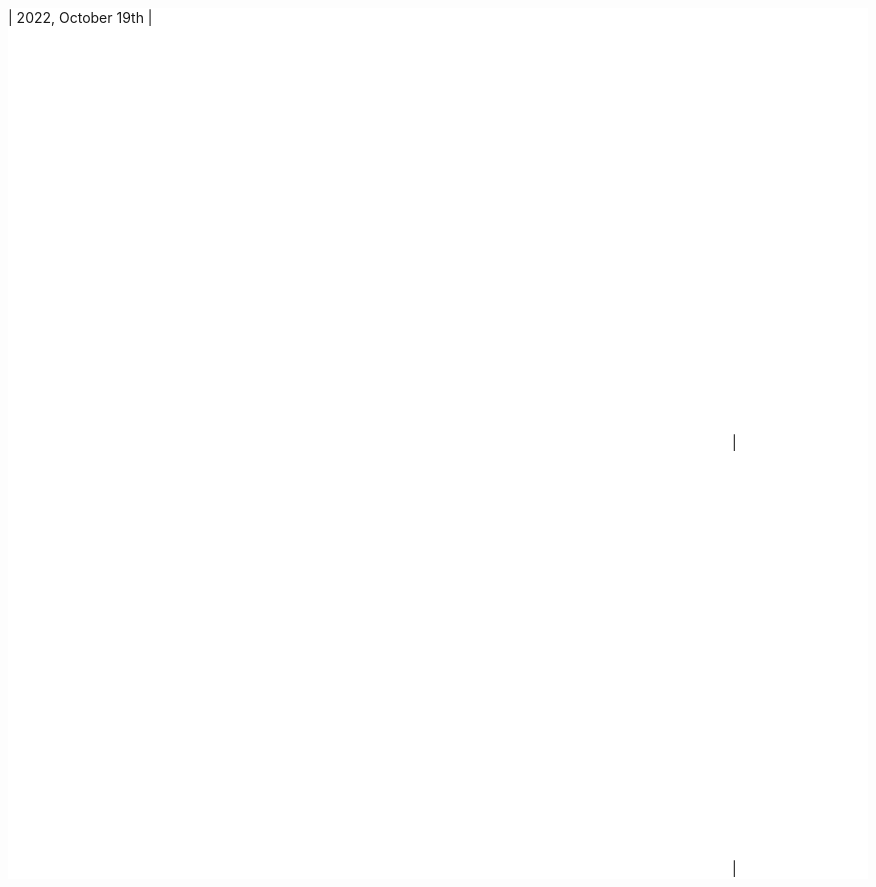 | 2022, October 19th | ![/Seasons/4/SVG/Overview_GitHubStatsA_2022October19th.svg](/Seasons/4/SVG/Overview_GitHubStatsA_2022October19th.svg) | ![/Seasons/4/SVG/Languages_GitHubStatsA_2022October19th.svg](/Seasons/4/SVG/Languages_GitHubStatsA_2022October19th.svg) |